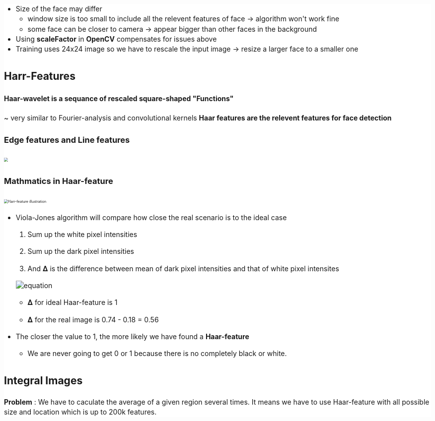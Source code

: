* Size of the face may differ
  * window size is too small to include all the relevent features of face
    → algorithm won't work fine
  * some face can be closer to camera
    → appear bigger than other faces in the background
* Using **scaleFactor** in **OpenCV** compensates for issues above
* Training uses 24x24 image so we have to rescale the input image
  → resize a larger face to a smaller one



## Harr-Features

#### Haar-wavelet is a sequance of rescaled square-shaped "Functions"

~ very similar to Fourier-analysis and convolutional kernels
**Haar features are the relevent features for face detection**



### Edge features and Line features

<img src="https://user-images.githubusercontent.com/84625523/124713377-6d9cf700-df3b-11eb-89a5-210542373fb7.png" style="zoom:50%;" />



### Mathmatics in Haar-feature



<img src="https://user-images.githubusercontent.com/84625523/124714718-1566f480-df3d-11eb-9ba5-74a4036250ea.png" alt="Harr-feature illustration" style="zoom:50%;" />

* Viola-Jones algorithm will compare how close the real scenario is to the ideal case

  1. Sum up the white pixel intensities

  2. Sum up the dark pixel intensities

  3. And 𝚫 is the difference between mean of dark pixel intensities and that of white pixel intensites

  ![equation](https://user-images.githubusercontent.com/84625523/124715112-91f9d300-df3d-11eb-9e10-344f4abb723a.png)

  * 𝚫 for ideal Haar-feature is 1

  * 𝚫 for the real image is 0.74 - 0.18 = 0.56

* The closer the value to 1, the more likely we have found a **Haar-feature**

  * We are never going to get 0 or 1 because there is no completely black or white.



## Integral Images

**Problem** : We have to caculate the average of a given region several times.
				   It means we have to use Haar-feature with all possible size and location
				   which is up to 200k features.
